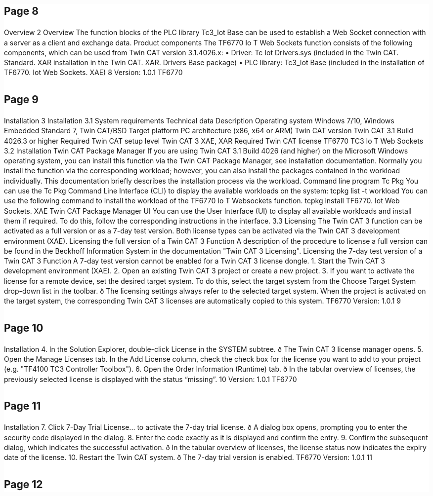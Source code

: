 ## Page 8

Overview 2 Overview The function blocks of the PLC library Tc3_Iot Base can be used to establish a Web Socket connection with a server as a client and exchange data. Product components The TF6770 Io T Web Sockets function consists of the following components, which can be used from Twin CAT version 3.1.4026.x: • Driver: Tc Iot Drivers.sys (included in the Twin CAT. Standard. XAR installation in the Twin CAT. XAR. Drivers Base package) • PLC library: Tc3_Iot Base (included in the installation of TF6770. Iot Web Sockets. XAE) 8 Version: 1.0.1 TF6770
## Page 9

Installation 3 Installation 3.1 System requirements Technical data Description Operating system Windows 7/10, Windows Embedded Standard 7, Twin CAT/BSD Target platform PC architecture (x86, x64 or ARM) Twin CAT version Twin CAT 3.1 Build 4026.3 or higher Required Twin CAT setup level Twin CAT 3 XAE, XAR Required Twin CAT license TF6770 TC3 Io T Web Sockets 3.2 Installation Twin CAT Package Manager If you are using Twin CAT 3.1 Build 4026 (and higher) on the Microsoft Windows operating system, you can install this function via the Twin CAT Package Manager, see installation documentation. Normally you install the function via the corresponding workload; however, you can also install the packages contained in the workload individually. This documentation briefly describes the installation process via the workload. Command line program Tc Pkg You can use the Tc Pkg Command Line Interface (CLI) to display the available workloads on the system: tcpkg list -t workload You can use the following command to install the workload of the TF6770 Io T Websockets function. tcpkg install TF6770. Iot Web Sockets. XAE Twin CAT Package Manager UI You can use the User Interface (UI) to display all available workloads and install them if required. To do this, follow the corresponding instructions in the interface. 3.3 Licensing The Twin CAT 3 function can be activated as a full version or as a 7-day test version. Both license types can be activated via the Twin CAT 3 development environment (XAE). Licensing the full version of a Twin CAT 3 Function A description of the procedure to license a full version can be found in the Beckhoff Information System in the documentation "Twin CAT 3 Licensing". Licensing the 7-day test version of a Twin CAT 3 Function A 7-day test version cannot be enabled for a Twin CAT 3 license dongle. 1. Start the Twin CAT 3 development environment (XAE). 2. Open an existing Twin CAT 3 project or create a new project. 3. If you want to activate the license for a remote device, set the desired target system. To do this, select the target system from the Choose Target System drop-down list in the toolbar. ð The licensing settings always refer to the selected target system. When the project is activated on the target system, the corresponding Twin CAT 3 licenses are automatically copied to this system. TF6770 Version: 1.0.1 9
## Page 10

Installation 4. In the Solution Explorer, double-click License in the SYSTEM subtree. ð The Twin CAT 3 license manager opens. 5. Open the Manage Licenses tab. In the Add License column, check the check box for the license you want to add to your project (e.g. "TF4100 TC3 Controller Toolbox"). 6. Open the Order Information (Runtime) tab. ð In the tabular overview of licenses, the previously selected license is displayed with the status “missing”. 10 Version: 1.0.1 TF6770
## Page 11

Installation 7. Click 7-Day Trial License... to activate the 7-day trial license. ð A dialog box opens, prompting you to enter the security code displayed in the dialog. 8. Enter the code exactly as it is displayed and confirm the entry. 9. Confirm the subsequent dialog, which indicates the successful activation. ð In the tabular overview of licenses, the license status now indicates the expiry date of the license. 10. Restart the Twin CAT system. ð The 7-day trial version is enabled. TF6770 Version: 1.0.1 11
## Page 12
